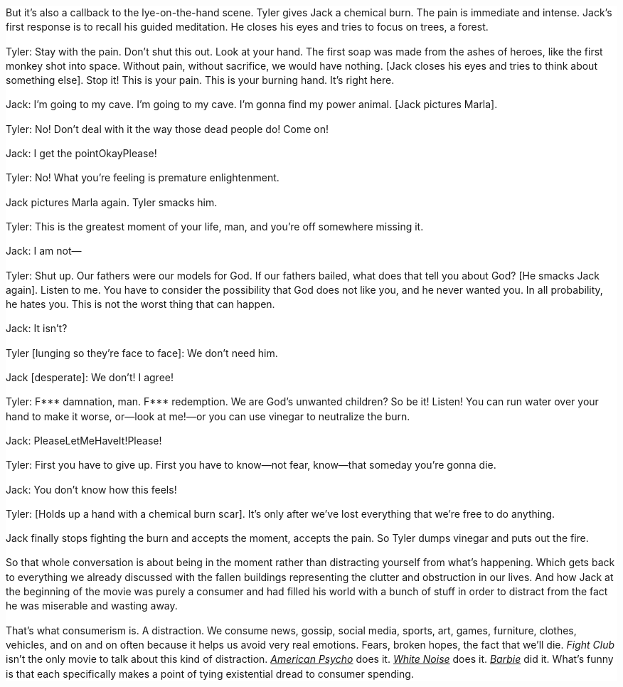 But it’s also a callback to the lye-on-the-hand scene. Tyler gives Jack a chemical burn. The pain is immediate and intense. Jack’s first response is to recall his guided meditation. He closes his eyes and tries to focus on trees, a forest. 

Tyler: Stay with the pain. Don’t shut this out. Look at your hand. The first soap was made from the ashes of heroes, like the first monkey shot into space. Without pain, without sacrifice, we would have nothing. \[Jack closes his eyes and tries to think about something else\]. Stop it! This is your pain. This is your burning hand. It’s right here. 

Jack: I’m going to my cave. I’m going to my cave. I’m gonna find my power animal. \[Jack pictures Marla\]. 

Tyler: No! Don’t deal with it the way those dead people do! Come on! 

Jack: I get the pointOkayPlease!

Tyler: No! What you’re feeling is premature enlightenment. 

Jack pictures Marla again. Tyler smacks him. 

Tyler: This is the greatest moment of your life, man, and you’re off somewhere missing it. 

Jack: I am not—

Tyler: Shut up. Our fathers were our models for God. If our fathers bailed, what does that tell you about God? \[He smacks Jack again\]. Listen to me. You have to consider the possibility that God does not like you, and he never wanted you. In all probability, he hates you. This is not the worst thing that can happen.

Jack: It isn’t?

Tyler \[lunging so they’re face to face\]: We don’t need him.

Jack \[desperate\]: We don’t! I agree!

Tyler: F\*\*\* damnation, man. F\*\*\* redemption. We are God’s unwanted children? So be it! Listen! You can run water over your hand to make it worse, or—look at me!—or you can use vinegar to neutralize the burn. 

Jack: PleaseLetMeHaveIt!Please!

Tyler: First you have to give up. First you have to know—not fear, know—that someday you’re gonna die. 

Jack: You don’t know how this feels!

Tyler: \[Holds up a hand with a chemical burn scar\]. It’s only after we’ve lost everything that we’re free to do anything. 

Jack finally stops fighting the burn and accepts the moment, accepts the pain. So Tyler dumps vinegar and puts out the fire. 

So that whole conversation is about being in the moment rather than distracting yourself from what’s happening. Which gets back to everything we already discussed with the fallen buildings representing the clutter and obstruction in our lives. And how Jack at the beginning of the movie was purely a consumer and had filled his world with a bunch of stuff in order to distract from the fact he was miserable and wasting away. 

That’s what consumerism is. A distraction. We consume news, gossip, social media, sports, art, games, furniture, clothes, vehicles, and on and on often because it helps us avoid very real emotions. Fears, broken hopes, the fact that we’ll die. _Fight Club_ isn’t the only movie to talk about this kind of distraction. [_American Psycho_](https://filmcolossus.com/american-psycho-explained) does it. [_White Noise_](https://filmcolossus.com/white-noise-2022-explained) does it. [_Barbie_](https://filmcolossus.com/movie-explanations/barbie-2023) did it. What’s funny is that each specifically makes a point of tying existential dread to consumer spending.
